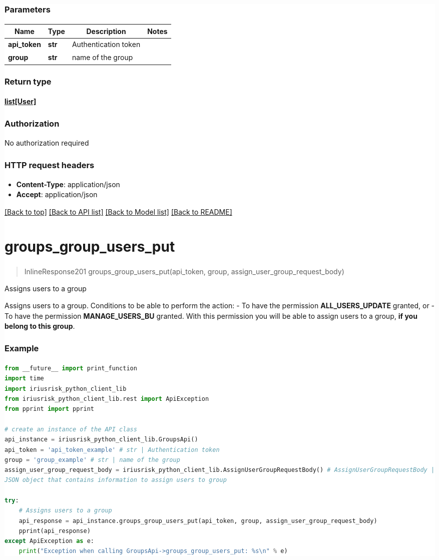### Parameters

Name | Type | Description  | Notes
------------- | ------------- | ------------- | -------------
 **api_token** | **str**| Authentication token | 
 **group** | **str**| name of the group | 

### Return type

[**list[User]**](User.md)

### Authorization

No authorization required

### HTTP request headers

 - **Content-Type**: application/json
 - **Accept**: application/json

[[Back to top]](#) [[Back to API list]](../README.md#documentation-for-api-endpoints) [[Back to Model list]](../README.md#documentation-for-models) [[Back to README]](../README.md)

# **groups_group_users_put**
> InlineResponse201 groups_group_users_put(api_token, group, assign_user_group_request_body)

Assigns users to a group

Assigns users to a group. Conditions to be able to perform the action:  - To have the permission **ALL_USERS_UPDATE** granted, or  - To have the permission **MANAGE_USERS_BU** granted. With this permission you will be able to assign users to a group, **if you belong to this group**. 

### Example
```python
from __future__ import print_function
import time
import iriusrisk_python_client_lib
from iriusrisk_python_client_lib.rest import ApiException
from pprint import pprint

# create an instance of the API class
api_instance = iriusrisk_python_client_lib.GroupsApi()
api_token = 'api_token_example' # str | Authentication token
group = 'group_example' # str | name of the group
assign_user_group_request_body = iriusrisk_python_client_lib.AssignUserGroupRequestBody() # AssignUserGroupRequestBody | JSON object that contains information to assign users to group

try:
    # Assigns users to a group
    api_response = api_instance.groups_group_users_put(api_token, group, assign_user_group_request_body)
    pprint(api_response)
except ApiException as e:
    print("Exception when calling GroupsApi->groups_group_users_put: %s\n" % e)
```
